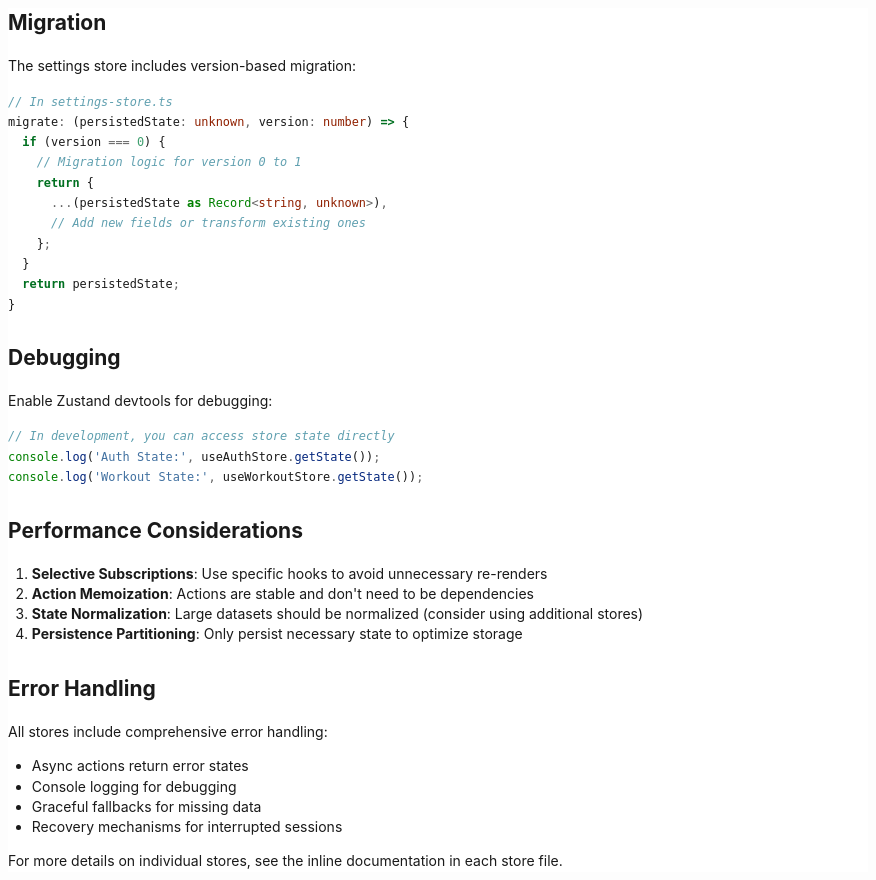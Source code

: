## Migration

The settings store includes version-based migration:

```typescript
// In settings-store.ts
migrate: (persistedState: unknown, version: number) => {
  if (version === 0) {
    // Migration logic for version 0 to 1
    return {
      ...(persistedState as Record<string, unknown>),
      // Add new fields or transform existing ones
    };
  }
  return persistedState;
}
```

## Debugging

Enable Zustand devtools for debugging:

```typescript
// In development, you can access store state directly
console.log('Auth State:', useAuthStore.getState());
console.log('Workout State:', useWorkoutStore.getState());
```

## Performance Considerations

1. **Selective Subscriptions**: Use specific hooks to avoid unnecessary re-renders
2. **Action Memoization**: Actions are stable and don't need to be dependencies
3. **State Normalization**: Large datasets should be normalized (consider using additional stores)
4. **Persistence Partitioning**: Only persist necessary state to optimize storage

## Error Handling

All stores include comprehensive error handling:

- Async actions return error states
- Console logging for debugging
- Graceful fallbacks for missing data
- Recovery mechanisms for interrupted sessions

For more details on individual stores, see the inline documentation in each store file.